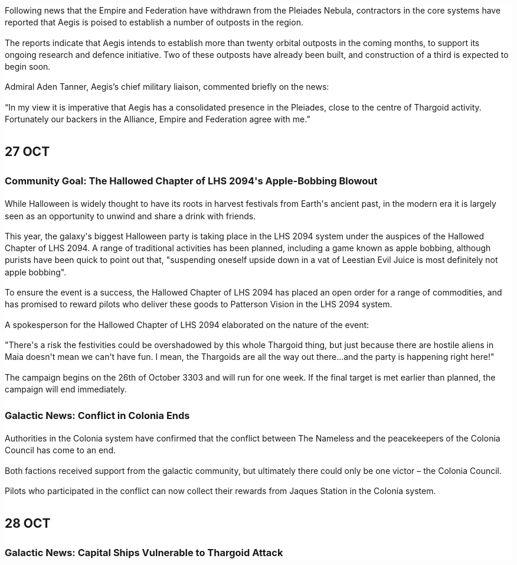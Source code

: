 Following news that the Empire and Federation have withdrawn from the Pleiades Nebula, contractors in the core systems have reported that Aegis is poised to establish a number of outposts in the region.

The reports indicate that Aegis intends to establish more than twenty orbital outposts in the coming months, to support its ongoing research and defence initiative. Two of these outposts have already been built, and construction of a third is expected to begin soon.

Admiral Aden Tanner, Aegis’s chief military liaison, commented briefly on the news:

“In my view it is imperative that Aegis has a consolidated presence in the Pleiades, close to the centre of Thargoid activity. Fortunately our backers in the Alliance, Empire and Federation agree with me.”

## 27 OCT

### Community Goal: The Hallowed Chapter of LHS 2094's Apple-Bobbing Blowout

While Halloween is widely thought to have its roots in harvest festivals from Earth's ancient past, in the modern era it is largely seen as an opportunity to unwind and share a drink with friends.

This year, the galaxy's biggest Halloween party is taking place in the LHS 2094 system under the auspices of the Hallowed Chapter of LHS 2094. A range of traditional activities has been planned, including a game known as apple bobbing, although purists have been quick to point out that, "suspending oneself upside down in a vat of Leestian Evil Juice is most definitely not apple bobbing".

To ensure the event is a success, the Hallowed Chapter of LHS 2094 has placed an open order for a range of commodities, and has promised to reward pilots who deliver these goods to Patterson Vision in the LHS 2094 system.

A spokesperson for the Hallowed Chapter of LHS 2094 elaborated on the nature of the event:

"There's a risk the festivities could be overshadowed by this whole Thargoid thing, but just because there are hostile aliens in Maia doesn't mean we can't have fun. I mean, the Thargoids are all the way out there...and the party is happening right here!"

The campaign begins on the 26th of October 3303 and will run for one week. If the final target is met earlier than planned, the campaign will end immediately.

### Galactic News: Conflict in Colonia Ends

Authorities in the Colonia system have confirmed that the conflict between The Nameless and the peacekeepers of the Colonia Council has come to an end.

Both factions received support from the galactic community, but ultimately there could only be one victor – the Colonia Council.

Pilots who participated in the conflict can now collect their rewards from Jaques Station in the Colonia system.

## 28 OCT

### Galactic News: Capital Ships Vulnerable to Thargoid Attack
